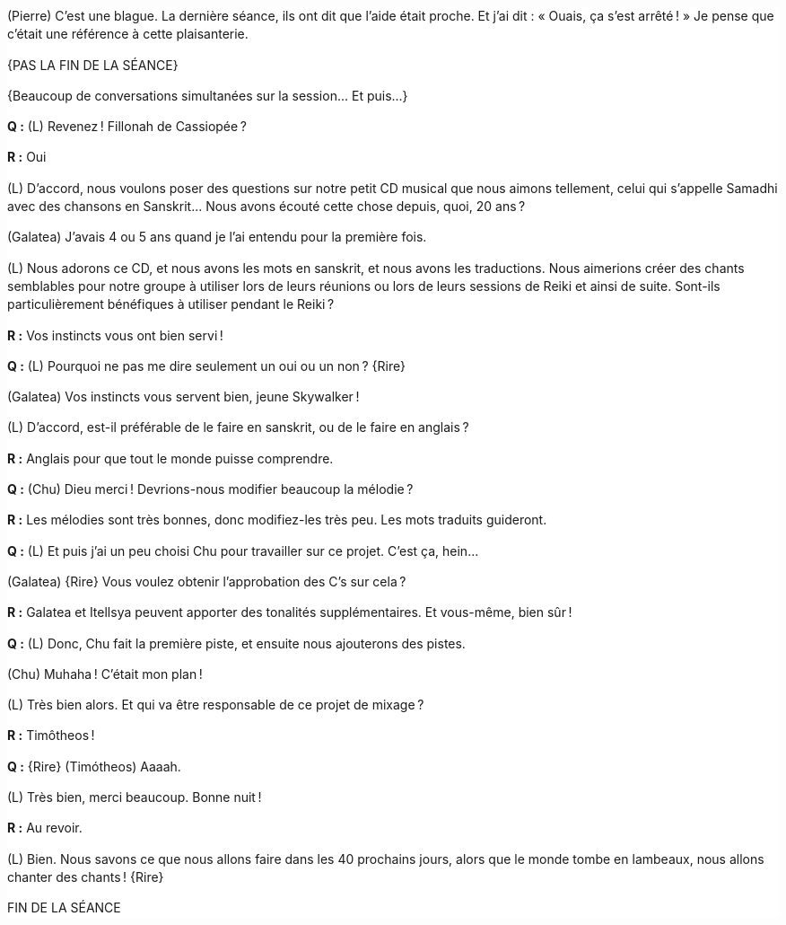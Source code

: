 (Pierre) C’est une blague. La dernière séance, ils ont dit que l’aide était proche. Et j’ai dit : « Ouais, ça s’est arrêté ! » Je pense que c’était une référence à cette plaisanterie. 

{PAS LA FIN DE LA SÉANCE} 

{Beaucoup de conversations simultanées sur la session... Et puis...} 

**Q :** (L) Revenez ! Fillonah de Cassiopée ? 

**R :** Oui 

(L) D’accord, nous voulons poser des questions sur notre petit CD musical que nous aimons tellement, celui qui s’appelle Samadhi avec des chansons en Sanskrit... Nous avons écouté cette chose depuis, quoi, 20 ans ? 

(Galatea) J’avais 4 ou 5 ans quand je l’ai entendu pour la première fois. 

(L) Nous adorons ce CD, et nous avons les mots en sanskrit, et nous avons les traductions. Nous aimerions créer des chants semblables pour notre groupe à utiliser lors de leurs réunions ou lors de leurs sessions de Reiki et ainsi de suite. Sont-ils particulièrement bénéfiques à utiliser pendant le Reiki ? 

**R :** Vos instincts vous ont bien servi ! 

**Q :** (L) Pourquoi ne pas me dire seulement un oui ou un non ? {Rire} 

(Galatea) Vos instincts vous servent bien, jeune Skywalker ! 

(L) D’accord, est-il préférable de le faire en sanskrit, ou de le faire en anglais ? 

**R :** Anglais pour que tout le monde puisse comprendre. 

**Q :** (Chu) Dieu merci ! Devrions-nous modifier beaucoup la mélodie ? 

**R :** Les mélodies sont très bonnes, donc modifiez-les très peu. Les mots traduits guideront. 

**Q :** (L) Et puis j’ai un peu choisi Chu pour travailler sur ce projet. C’est ça, hein... 

(Galatea) {Rire} Vous voulez obtenir l’approbation des C’s sur cela ? 

**R :** Galatea et Itellsya peuvent apporter des tonalités supplémentaires. Et vous-même, bien sûr ! 

**Q :** (L) Donc, Chu fait la première piste, et ensuite nous ajouterons des pistes. 

(Chu) Muhaha ! C’était mon plan ! 

(L) Très bien alors. Et qui va être responsable de ce projet de mixage ? 

**R :** Timôtheos ! 

**Q :** {Rire} (Timótheos) Aaaah. 

(L) Très bien, merci beaucoup. Bonne nuit ! 

**R :** Au revoir. 

(L) Bien. Nous savons ce que nous allons faire dans les 40 prochains jours, alors que le monde tombe en lambeaux, nous allons chanter des chants ! {Rire} 

FIN DE LA SÉANCE